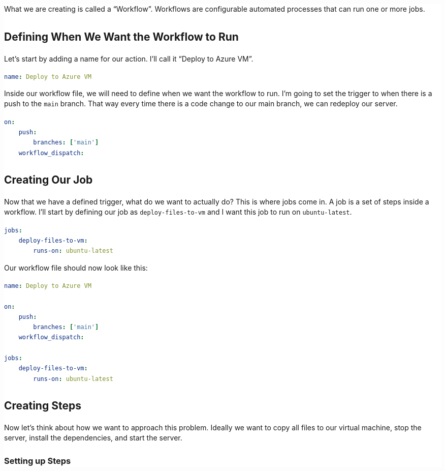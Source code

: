 What we are creating is called a “Workflow”. Workflows are configurable automated processes that can run one or more jobs.

## Defining When We Want the Workflow to Run

Let’s start by adding a name for our action. I’ll call it “Deploy to Azure VM”.

```yaml
name: Deploy to Azure VM
```

Inside our workflow file, we will need to define when we want the workflow to run. I’m going to set the trigger to when there is a push to the `main` branch. That way every time there is a code change to our main branch, we can redeploy our server.

```yaml
on:
    push:
        branches: ['main']
    workflow_dispatch:
```

## Creating Our Job

Now that we have a defined trigger, what do we want to actually do? This is where jobs come in. A job is a set of steps inside a workflow. I’ll start by defining our job as `deploy-files-to-vm` and I want this job to run on `ubuntu-latest`.

```yaml
jobs:
    deploy-files-to-vm:
        runs-on: ubuntu-latest
```

Our workflow file should now look like this:

```yaml
name: Deploy to Azure VM

on:
    push:
        branches: ['main']
    workflow_dispatch:

jobs:
    deploy-files-to-vm:
        runs-on: ubuntu-latest
```

## Creating Steps

Now let’s think about how we want to approach this problem. Ideally we want to copy all files to our virtual machine, stop the server, install the dependencies, and start the server.

### Setting up Steps
